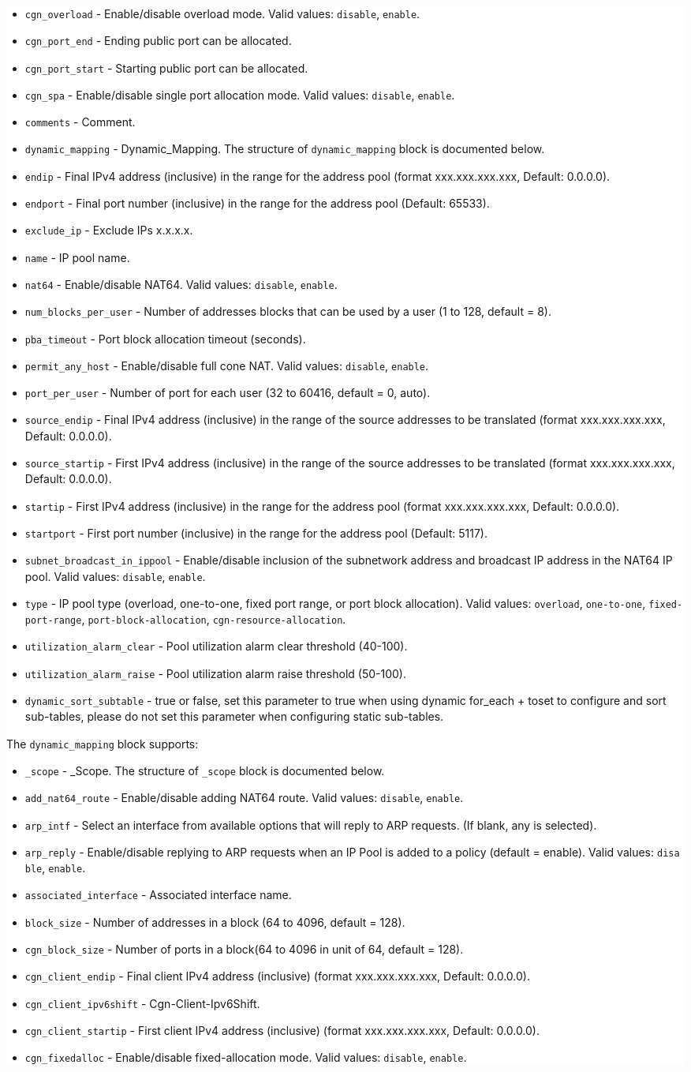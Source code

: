* `cgn_overload` - Enable/disable overload mode. Valid values: `disable`, `enable`.

* `cgn_port_end` - Ending public port can be allocated.
* `cgn_port_start` - Starting public port can be allocated.
* `cgn_spa` - Enable/disable single port allocation mode. Valid values: `disable`, `enable`.

* `comments` - Comment.
* `dynamic_mapping` - Dynamic_Mapping. The structure of `dynamic_mapping` block is documented below.
* `endip` - Final IPv4 address (inclusive) in the range for the address pool (format xxx.xxx.xxx.xxx, Default: 0.0.0.0).
* `endport` - Final port number (inclusive) in the range for the address pool (Default: 65533).
* `exclude_ip` - Exclude IPs x.x.x.x.
* `name` - IP pool name.
* `nat64` - Enable/disable NAT64. Valid values: `disable`, `enable`.

* `num_blocks_per_user` - Number of addresses blocks that can be used by a user (1 to 128, default = 8).
* `pba_timeout` - Port block allocation timeout (seconds).
* `permit_any_host` - Enable/disable full cone NAT. Valid values: `disable`, `enable`.

* `port_per_user` - Number of port for each user (32 to 60416, default = 0, auto).
* `source_endip` - Final IPv4 address (inclusive) in the range of the source addresses to be translated (format xxx.xxx.xxx.xxx, Default: 0.0.0.0).
* `source_startip` - First IPv4 address (inclusive) in the range of the source addresses to be translated (format xxx.xxx.xxx.xxx, Default: 0.0.0.0).
* `startip` - First IPv4 address (inclusive) in the range for the address pool (format xxx.xxx.xxx.xxx, Default: 0.0.0.0).
* `startport` - First port number (inclusive) in the range for the address pool (Default: 5117).
* `subnet_broadcast_in_ippool` - Enable/disable inclusion of the subnetwork address and broadcast IP address in the NAT64 IP pool. Valid values: `disable`, `enable`.

* `type` - IP pool type (overload, one-to-one, fixed port range, or port block allocation). Valid values: `overload`, `one-to-one`, `fixed-port-range`, `port-block-allocation`, `cgn-resource-allocation`.

* `utilization_alarm_clear` - Pool utilization alarm clear threshold (40-100).
* `utilization_alarm_raise` - Pool utilization alarm raise threshold (50-100).
* `dynamic_sort_subtable` - true or false, set this parameter to true when using dynamic for_each + toset to configure and sort sub-tables, please do not set this parameter when configuring static sub-tables.

The `dynamic_mapping` block supports:

* `_scope` - _Scope. The structure of `_scope` block is documented below.
* `add_nat64_route` - Enable/disable adding NAT64 route. Valid values: `disable`, `enable`.

* `arp_intf` - Select an interface from available options that will reply to ARP requests. (If blank, any is selected).
* `arp_reply` - Enable/disable replying to ARP requests when an IP Pool is added to a policy (default = enable). Valid values: `disable`, `enable`.

* `associated_interface` - Associated interface name.
* `block_size` - Number of addresses in a block (64 to 4096, default = 128).
* `cgn_block_size` - Number of ports in a block(64 to 4096 in unit of 64, default = 128).
* `cgn_client_endip` - Final client IPv4 address (inclusive) (format xxx.xxx.xxx.xxx, Default: 0.0.0.0).
* `cgn_client_ipv6shift` - Cgn-Client-Ipv6Shift.
* `cgn_client_startip` - First client IPv4 address (inclusive) (format xxx.xxx.xxx.xxx, Default: 0.0.0.0).
* `cgn_fixedalloc` - Enable/disable fixed-allocation mode. Valid values: `disable`, `enable`.
